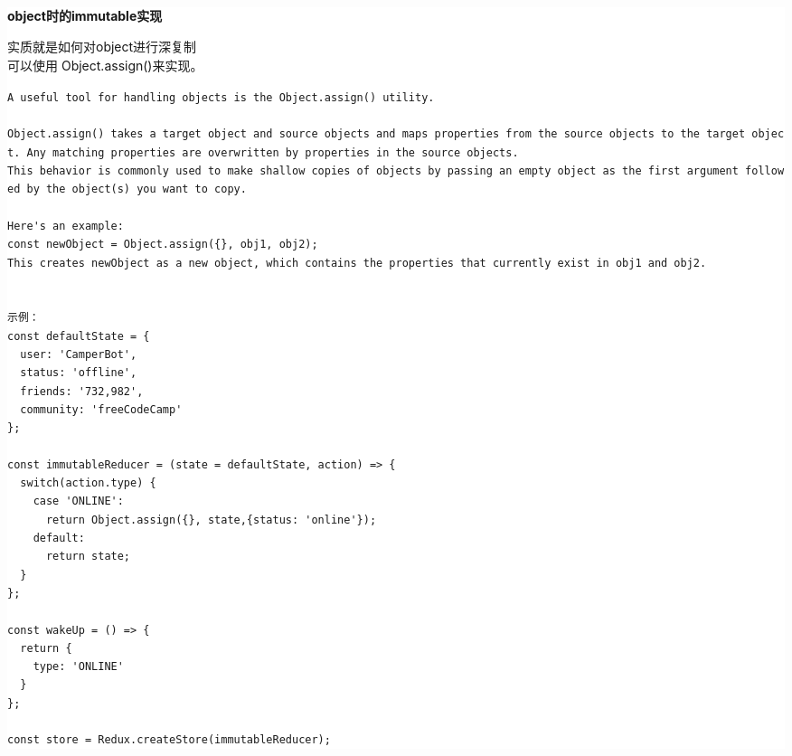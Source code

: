 **object时的immutable实现**  

实质就是如何对object进行深复制  
可以使用 Object.assign()来实现。
~~~
A useful tool for handling objects is the Object.assign() utility. 

Object.assign() takes a target object and source objects and maps properties from the source objects to the target object. Any matching properties are overwritten by properties in the source objects. 
This behavior is commonly used to make shallow copies of objects by passing an empty object as the first argument followed by the object(s) you want to copy. 

Here's an example:
const newObject = Object.assign({}, obj1, obj2);
This creates newObject as a new object, which contains the properties that currently exist in obj1 and obj2.


示例：
const defaultState = {
  user: 'CamperBot',
  status: 'offline',
  friends: '732,982',
  community: 'freeCodeCamp'
};

const immutableReducer = (state = defaultState, action) => {
  switch(action.type) {
    case 'ONLINE':
      return Object.assign({}, state,{status: 'online'});
    default:
      return state;
  }
};

const wakeUp = () => {
  return {
    type: 'ONLINE'
  }
};

const store = Redux.createStore(immutableReducer);
~~~
